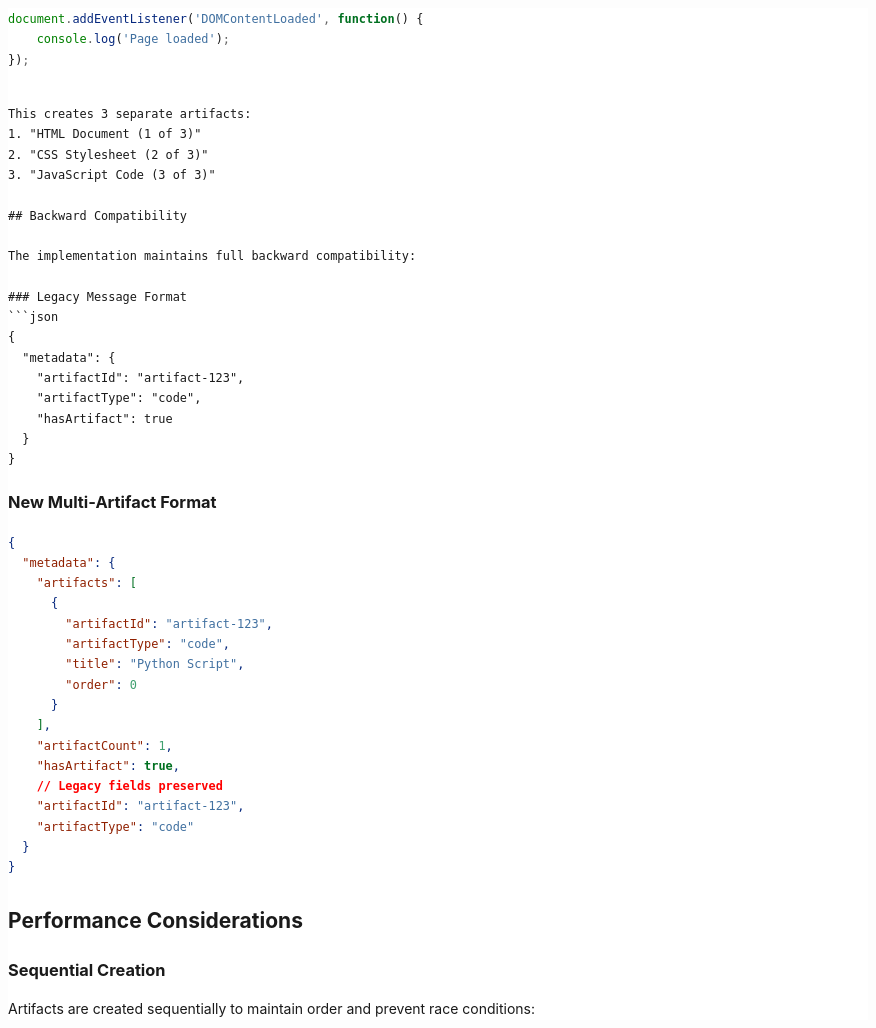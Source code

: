 ```javascript
document.addEventListener('DOMContentLoaded', function() {
    console.log('Page loaded');
});
```
```

This creates 3 separate artifacts:
1. "HTML Document (1 of 3)"
2. "CSS Stylesheet (2 of 3)"  
3. "JavaScript Code (3 of 3)"

## Backward Compatibility

The implementation maintains full backward compatibility:

### Legacy Message Format
```json
{
  "metadata": {
    "artifactId": "artifact-123",
    "artifactType": "code",
    "hasArtifact": true
  }
}
```

### New Multi-Artifact Format
```json
{
  "metadata": {
    "artifacts": [
      {
        "artifactId": "artifact-123",
        "artifactType": "code",
        "title": "Python Script",
        "order": 0
      }
    ],
    "artifactCount": 1,
    "hasArtifact": true,
    // Legacy fields preserved
    "artifactId": "artifact-123",
    "artifactType": "code"
  }
}
```

## Performance Considerations

### Sequential Creation
Artifacts are created sequentially to maintain order and prevent race conditions:

